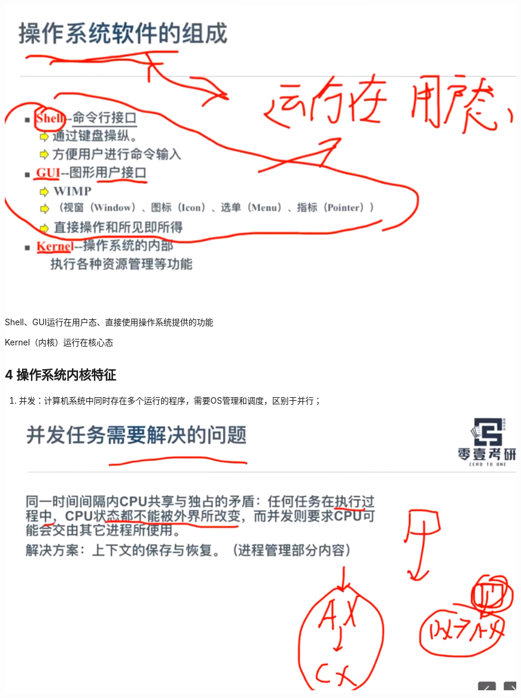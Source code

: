 ![image-20220708185540765](OS-01%20%E6%A6%82%E8%AE%BA.assets/image-20220708185540765.png)

Shell、GUI运行在用户态、直接使用操作系统提供的功能

Kernel（内核）运行在核心态

## 4 操作系统内核特征

1. 并发：计算机系统中同时存在多个运行的程序，需要OS管理和调度，区别于并行；

   ![image-20220708185958225](OS-01%20%E6%A6%82%E8%AE%BA.assets/image-20220708185958225.png)

